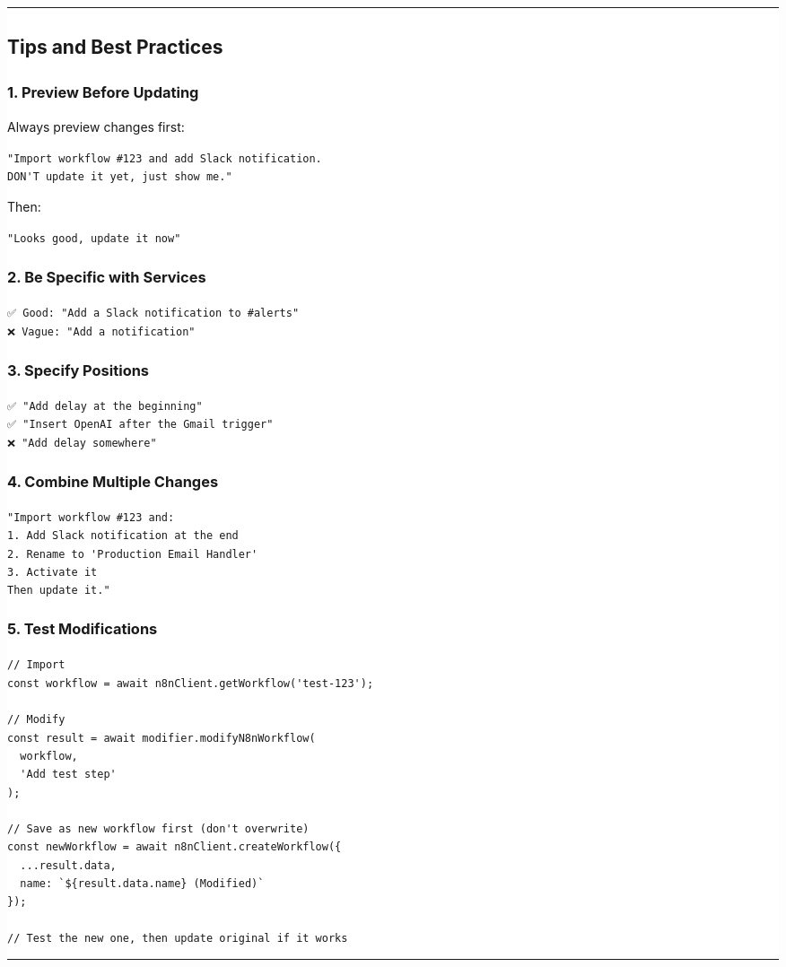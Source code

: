 
---

## Tips and Best Practices

### 1. Preview Before Updating

Always preview changes first:
```
"Import workflow #123 and add Slack notification.
DON'T update it yet, just show me."
```

Then:
```
"Looks good, update it now"
```

### 2. Be Specific with Services

```
✅ Good: "Add a Slack notification to #alerts"
❌ Vague: "Add a notification"
```

### 3. Specify Positions

```
✅ "Add delay at the beginning"
✅ "Insert OpenAI after the Gmail trigger"
❌ "Add delay somewhere"
```

### 4. Combine Multiple Changes

```
"Import workflow #123 and:
1. Add Slack notification at the end
2. Rename to 'Production Email Handler'
3. Activate it
Then update it."
```

### 5. Test Modifications

```
// Import
const workflow = await n8nClient.getWorkflow('test-123');

// Modify
const result = await modifier.modifyN8nWorkflow(
  workflow,
  'Add test step'
);

// Save as new workflow first (don't overwrite)
const newWorkflow = await n8nClient.createWorkflow({
  ...result.data,
  name: `${result.data.name} (Modified)`
});

// Test the new one, then update original if it works
```

---